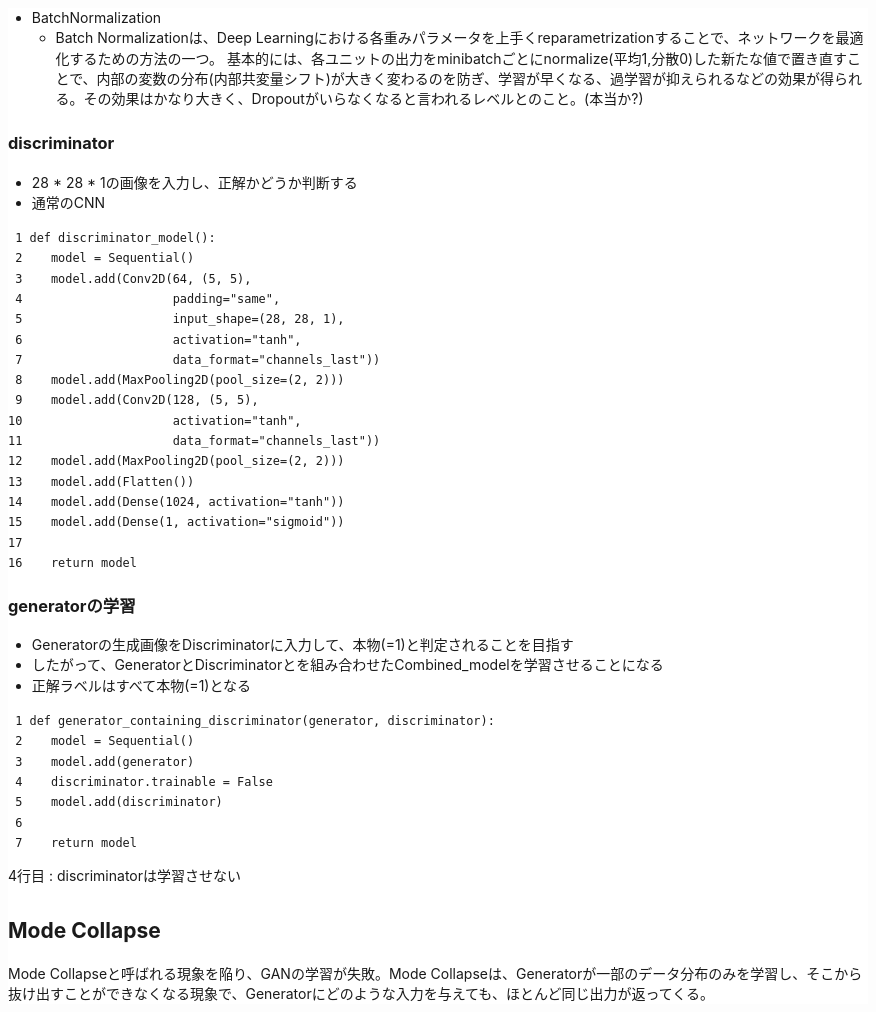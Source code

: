 - BatchNormalization
    - Batch Normalizationは、Deep Learningにおける各重みパラメータを上手くreparametrizationすることで、ネットワークを最適化するための方法の一つ。
    基本的には、各ユニットの出力をminibatchごとにnormalize(平均1,分散0)した新たな値で置き直すことで、内部の変数の分布(内部共変量シフト)が大きく変わるのを防ぎ、学習が早くなる、過学習が抑えられるなどの効果が得られる。その効果はかなり大きく、Dropoutがいらなくなると言われるレベルとのこと。(本当か?)

### discriminator
- 28 * 28 * 1の画像を入力し、正解かどうか判断する
- 通常のCNN
```
 1 def discriminator_model():
 2    model = Sequential()
 3    model.add(Conv2D(64, (5, 5),
 4                     padding="same",
 5                     input_shape=(28, 28, 1),
 6                     activation="tanh",
 7                     data_format="channels_last"))
 8    model.add(MaxPooling2D(pool_size=(2, 2)))
 9    model.add(Conv2D(128, (5, 5),
10                     activation="tanh",
11                     data_format="channels_last"))
12    model.add(MaxPooling2D(pool_size=(2, 2)))
13    model.add(Flatten())
14    model.add(Dense(1024, activation="tanh"))
15    model.add(Dense(1, activation="sigmoid"))
17
16    return model
```

### generatorの学習
- Generatorの生成画像をDiscriminatorに入力して、本物(=1)と判定されることを目指す
- したがって、GeneratorとDiscriminatorとを組み合わせたCombined_modelを学習させることになる
- 正解ラベルはすべて本物(=1)となる

```
 1 def generator_containing_discriminator(generator, discriminator):
 2    model = Sequential()
 3    model.add(generator)
 4    discriminator.trainable = False
 5    model.add(discriminator)
 6    
 7    return model
```

4行目 : discriminatorは学習させない


## Mode Collapse
Mode Collapseと呼ばれる現象を陥り、GANの学習が失敗。Mode Collapseは、Generatorが一部のデータ分布のみを学習し、そこから抜け出すことができなくなる現象で、Generatorにどのような入力を与えても、ほとんど同じ出力が返ってくる。  